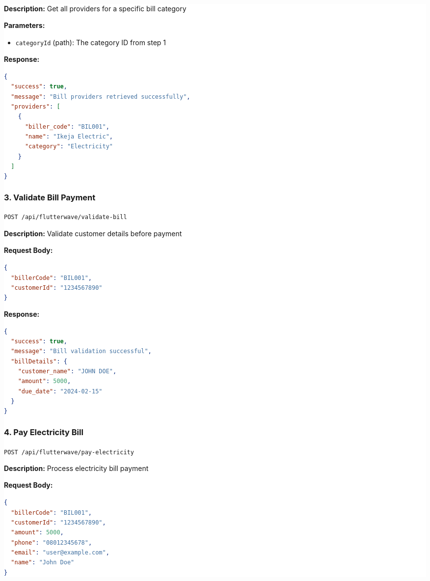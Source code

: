 **Description:** Get all providers for a specific bill category

**Parameters:**
- `categoryId` (path): The category ID from step 1

**Response:**
```json
{
  "success": true,
  "message": "Bill providers retrieved successfully",
  "providers": [
    {
      "biller_code": "BIL001",
      "name": "Ikeja Electric",
      "category": "Electricity"
    }
  ]
}
```

### 3. Validate Bill Payment
```http
POST /api/flutterwave/validate-bill
```

**Description:** Validate customer details before payment

**Request Body:**
```json
{
  "billerCode": "BIL001",
  "customerId": "1234567890"
}
```

**Response:**
```json
{
  "success": true,
  "message": "Bill validation successful",
  "billDetails": {
    "customer_name": "JOHN DOE",
    "amount": 5000,
    "due_date": "2024-02-15"
  }
}
```

### 4. Pay Electricity Bill
```http
POST /api/flutterwave/pay-electricity
```

**Description:** Process electricity bill payment

**Request Body:**
```json
{
  "billerCode": "BIL001",
  "customerId": "1234567890",
  "amount": 5000,
  "phone": "08012345678",
  "email": "user@example.com",
  "name": "John Doe"
}
```
